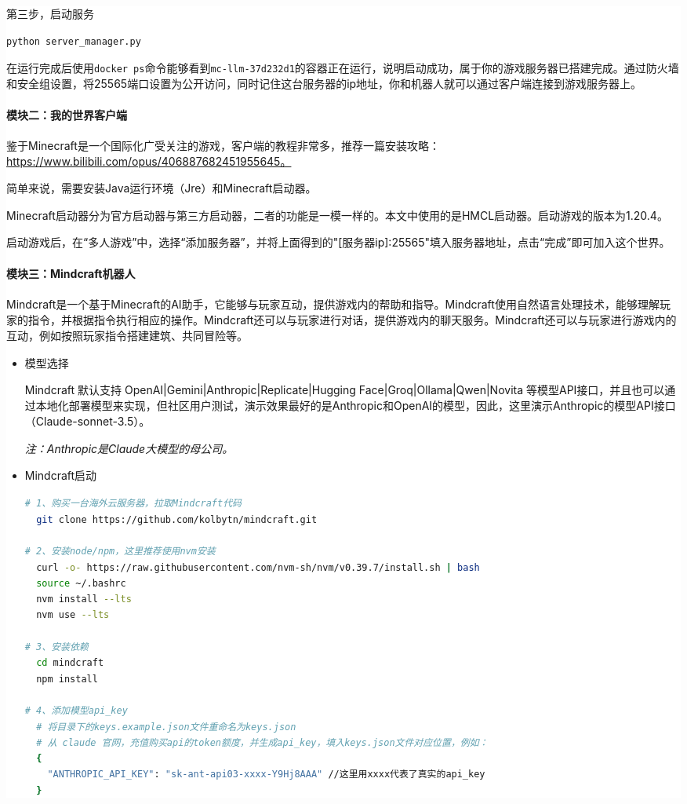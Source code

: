 第三步，启动服务

  ```bash
  python server_manager.py
  ```

  在运行完成后使用``docker ps``命令能够看到``mc-llm-37d232d1``的容器正在运行，说明启动成功，属于你的游戏服务器已搭建完成。通过防火墙和安全组设置，将25565端口设置为公开访问，同时记住这台服务器的ip地址，你和机器人就可以通过客户端连接到游戏服务器上。

#### 模块二：我的世界客户端

鉴于Minecraft是一个国际化广受关注的游戏，客户端的教程非常多，推荐一篇安装攻略：https://www.bilibili.com/opus/406887682451955645。
  
简单来说，需要安装Java运行环境（Jre）和Minecraft启动器。

Minecraft启动器分为官方启动器与第三方启动器，二者的功能是一模一样的。本文中使用的是HMCL启动器。启动游戏的版本为1.20.4。

启动游戏后，在“多人游戏”中，选择“添加服务器”，并将上面得到的"[服务器ip]:25565"填入服务器地址，点击“完成”即可加入这个世界。

#### 模块三：Mindcraft机器人
  Mindcraft是一个基于Minecraft的AI助手，它能够与玩家互动，提供游戏内的帮助和指导。Mindcraft使用自然语言处理技术，能够理解玩家的指令，并根据指令执行相应的操作。Mindcraft还可以与玩家进行对话，提供游戏内的聊天服务。Mindcraft还可以与玩家进行游戏内的互动，例如按照玩家指令搭建建筑、共同冒险等。

  - 模型选择
  
    Mindcraft 默认支持 OpenAI|Gemini|Anthropic|Replicate|Hugging Face|Groq|Ollama|Qwen|Novita 等模型API接口，并且也可以通过本地化部署模型来实现，但社区用户测试，演示效果最好的是Anthropic和OpenAI的模型，因此，这里演示Anthropic的模型API接口（Claude-sonnet-3.5）。

    *注：Anthropic是Claude大模型的母公司。*
  
  - Mindcraft启动
    ```bash
    # 1、购买一台海外云服务器，拉取Mindcraft代码
      git clone https://github.com/kolbytn/mindcraft.git

    # 2、安装node/npm，这里推荐使用nvm安装
      curl -o- https://raw.githubusercontent.com/nvm-sh/nvm/v0.39.7/install.sh | bash
      source ~/.bashrc
      nvm install --lts
      nvm use --lts

    # 3、安装依赖
      cd mindcraft
      npm install

    # 4、添加模型api_key
      # 将目录下的keys.example.json文件重命名为keys.json
      # 从 claude 官网，充值购买api的token额度，并生成api_key，填入keys.json文件对应位置，例如：
      {
        "ANTHROPIC_API_KEY": "sk-ant-api03-xxxx-Y9Hj8AAA" //这里用xxxx代表了真实的api_key
      }    
